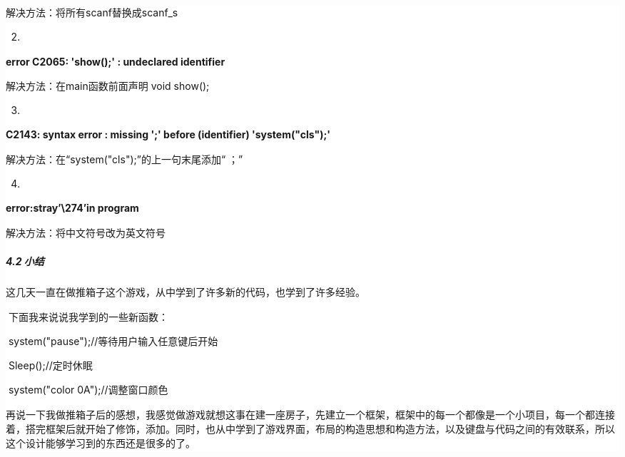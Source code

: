 解决方法：将所有scanf替换成scanf_s

2.

**error C2065: 'show();' : undeclared identifier**

解决方法：在main函数前面声明 void show();

3.

**C2143: syntax error : missing ';' before (identifier) 'system("cls");'**

解决方法：在“system("cls");”的上一句末尾添加“  ；”

4.

**error:stray’\274’in program**

解决方法：将中文符号改为英文符号

##### 4.2 小结

​		这几天一直在做推箱子这个游戏，从中学到了许多新的代码，也学到了许多经验。 

​		下面我来说说我学到的一些新函数：

​				system("pause");//等待用户输入任意键后开始

​				Sleep();//定时休眠

​				system("color 0A");//调整窗口颜色

​		再说一下我做推箱子后的感想，我感觉做游戏就想这事在建一座房子，先建立一个框架，框架中的每一个都像是一个小项目，每一个都连接着，搭完框架后就开始了修饰，添加。同时，也从中学到了游戏界面，布局的构造思想和构造方法，以及键盘与代码之间的有效联系，所以这个设计能够学习到的东西还是很多的了。
